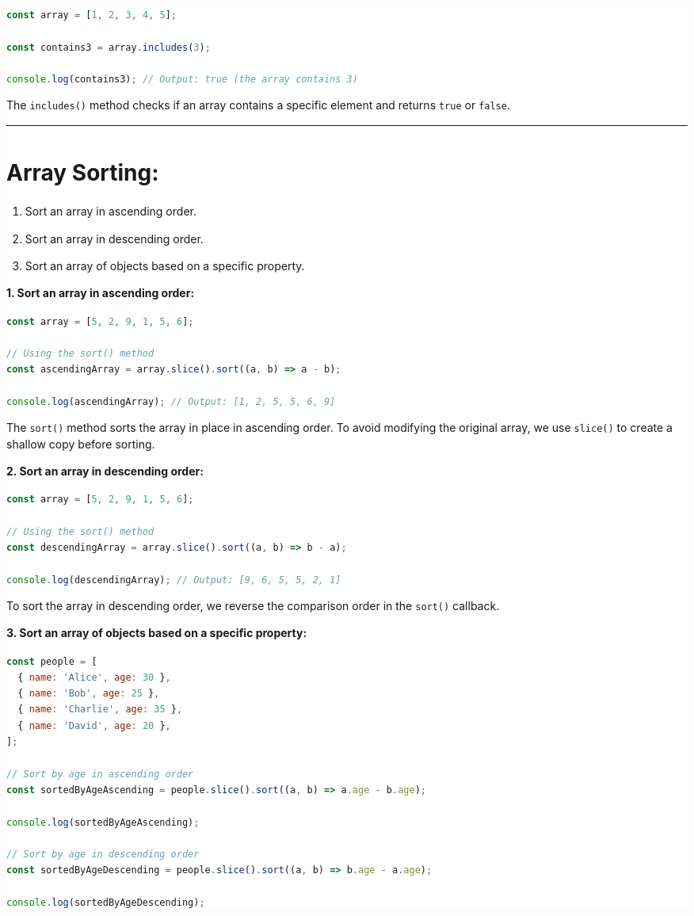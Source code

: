 ```jsx
const array = [1, 2, 3, 4, 5];

const contains3 = array.includes(3);

console.log(contains3); // Output: true (the array contains 3)
```

The `includes()` method checks if an array contains a specific element and returns `true` or `false`.

---

# **Array Sorting:**

1. Sort an array in ascending order.
    
2. Sort an array in descending order.
    
3. Sort an array of objects based on a specific property.
    

**1\. Sort an array in ascending order:**

```jsx
const array = [5, 2, 9, 1, 5, 6];

// Using the sort() method
const ascendingArray = array.slice().sort((a, b) => a - b);

console.log(ascendingArray); // Output: [1, 2, 5, 5, 6, 9]
```

The `sort()` method sorts the array in place in ascending order. To avoid modifying the original array, we use `slice()` to create a shallow copy before sorting.

**2\. Sort an array in descending order:**

```jsx
const array = [5, 2, 9, 1, 5, 6];

// Using the sort() method
const descendingArray = array.slice().sort((a, b) => b - a);

console.log(descendingArray); // Output: [9, 6, 5, 5, 2, 1]
```

To sort the array in descending order, we reverse the comparison order in the `sort()` callback.

**3\. Sort an array of objects based on a specific property:**

```jsx
const people = [
  { name: 'Alice', age: 30 },
  { name: 'Bob', age: 25 },
  { name: 'Charlie', age: 35 },
  { name: 'David', age: 20 },
];

// Sort by age in ascending order
const sortedByAgeAscending = people.slice().sort((a, b) => a.age - b.age);

console.log(sortedByAgeAscending);

// Sort by age in descending order
const sortedByAgeDescending = people.slice().sort((a, b) => b.age - a.age);

console.log(sortedByAgeDescending);
```
